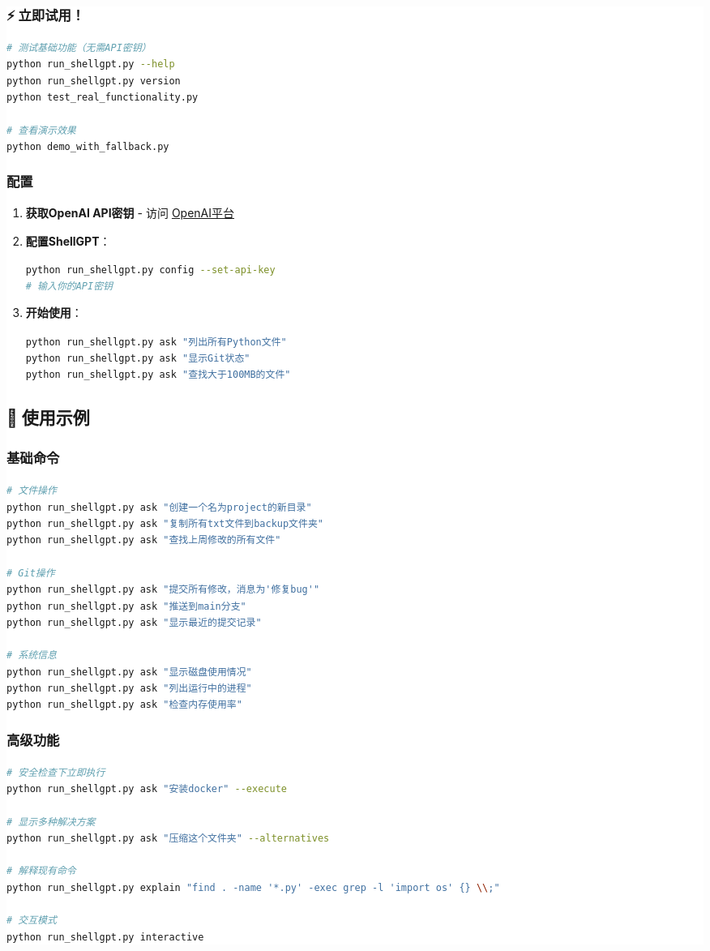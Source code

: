 ### ⚡ 立即试用！

```bash
# 测试基础功能（无需API密钥）
python run_shellgpt.py --help
python run_shellgpt.py version
python test_real_functionality.py

# 查看演示效果
python demo_with_fallback.py
```

### 配置

1. **获取OpenAI API密钥** - 访问 [OpenAI平台](https://platform.openai.com/api-keys)

2. **配置ShellGPT**：
   ```bash
   python run_shellgpt.py config --set-api-key
   # 输入你的API密钥
   ```

3. **开始使用**：
   ```bash
   python run_shellgpt.py ask "列出所有Python文件"
   python run_shellgpt.py ask "显示Git状态"
   python run_shellgpt.py ask "查找大于100MB的文件"
   ```

## 📖 使用示例

### 基础命令

```bash
# 文件操作
python run_shellgpt.py ask "创建一个名为project的新目录"
python run_shellgpt.py ask "复制所有txt文件到backup文件夹"
python run_shellgpt.py ask "查找上周修改的所有文件"

# Git操作  
python run_shellgpt.py ask "提交所有修改，消息为'修复bug'"
python run_shellgpt.py ask "推送到main分支"
python run_shellgpt.py ask "显示最近的提交记录"

# 系统信息
python run_shellgpt.py ask "显示磁盘使用情况"
python run_shellgpt.py ask "列出运行中的进程"
python run_shellgpt.py ask "检查内存使用率"
```

### 高级功能

```bash
# 安全检查下立即执行
python run_shellgpt.py ask "安装docker" --execute

# 显示多种解决方案
python run_shellgpt.py ask "压缩这个文件夹" --alternatives

# 解释现有命令
python run_shellgpt.py explain "find . -name '*.py' -exec grep -l 'import os' {} \\;"

# 交互模式
python run_shellgpt.py interactive
```
